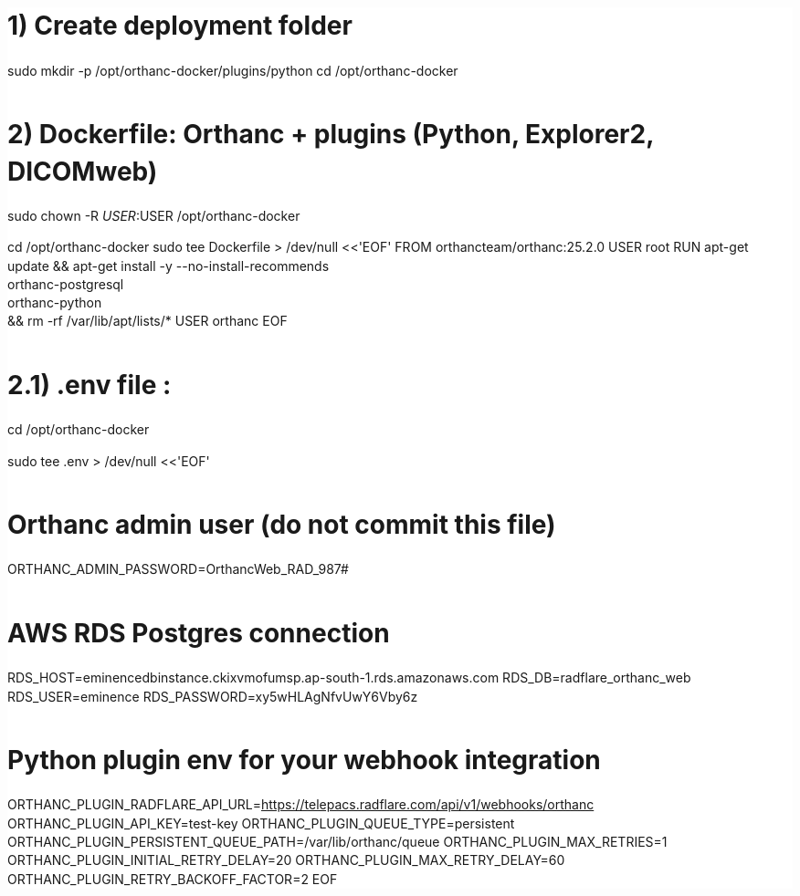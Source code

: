 # 1) Create deployment folder
sudo mkdir -p /opt/orthanc-docker/plugins/python
cd /opt/orthanc-docker

# 2) Dockerfile: Orthanc + plugins (Python, Explorer2, DICOMweb)
sudo chown -R $USER:$USER /opt/orthanc-docker

cd /opt/orthanc-docker
sudo tee Dockerfile > /dev/null <<'EOF'
FROM orthancteam/orthanc:25.2.0
USER root
RUN apt-get update && apt-get install -y --no-install-recommends \
    orthanc-postgresql \
    orthanc-python \
  && rm -rf /var/lib/apt/lists/*
USER orthanc
EOF


# 2.1) .env file :

cd /opt/orthanc-docker

sudo tee .env > /dev/null <<'EOF'
# Orthanc admin user (do not commit this file)
ORTHANC_ADMIN_PASSWORD=OrthancWeb_RAD_987#

# AWS RDS Postgres connection
RDS_HOST=eminencedbinstance.ckixvmofumsp.ap-south-1.rds.amazonaws.com
RDS_DB=radflare_orthanc_web
RDS_USER=eminence
RDS_PASSWORD=xy5wHLAgNfvUwY6Vby6z

# Python plugin env for your webhook integration
ORTHANC_PLUGIN_RADFLARE_API_URL=https://telepacs.radflare.com/api/v1/webhooks/orthanc
ORTHANC_PLUGIN_API_KEY=test-key
ORTHANC_PLUGIN_QUEUE_TYPE=persistent
ORTHANC_PLUGIN_PERSISTENT_QUEUE_PATH=/var/lib/orthanc/queue
ORTHANC_PLUGIN_MAX_RETRIES=1
ORTHANC_PLUGIN_INITIAL_RETRY_DELAY=20
ORTHANC_PLUGIN_MAX_RETRY_DELAY=60
ORTHANC_PLUGIN_RETRY_BACKOFF_FACTOR=2
EOF
